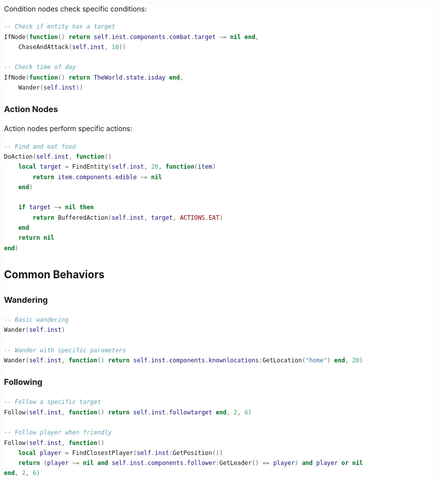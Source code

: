 Condition nodes check specific conditions:

```lua
-- Check if entity has a target
IfNode(function() return self.inst.components.combat.target ~= nil end,
    ChaseAndAttack(self.inst, 10))

-- Check time of day
IfNode(function() return TheWorld.state.isday end,
    Wander(self.inst))
```

### Action Nodes

Action nodes perform specific actions:

```lua
-- Find and eat food
DoAction(self.inst, function() 
    local target = FindEntity(self.inst, 20, function(item) 
        return item.components.edible ~= nil 
    end)
    
    if target ~= nil then
        return BufferedAction(self.inst, target, ACTIONS.EAT)
    end
    return nil
end)
```

## Common Behaviors

### Wandering

```lua
-- Basic wandering
Wander(self.inst)

-- Wander with specific parameters
Wander(self.inst, function() return self.inst.components.knownlocations:GetLocation("home") end, 20)
```

### Following

```lua
-- Follow a specific target
Follow(self.inst, function() return self.inst.followtarget end, 2, 6)

-- Follow player when friendly
Follow(self.inst, function() 
    local player = FindClosestPlayer(self.inst:GetPosition())
    return (player ~= nil and self.inst.components.follower:GetLeader() == player) and player or nil
end, 2, 6)
```
